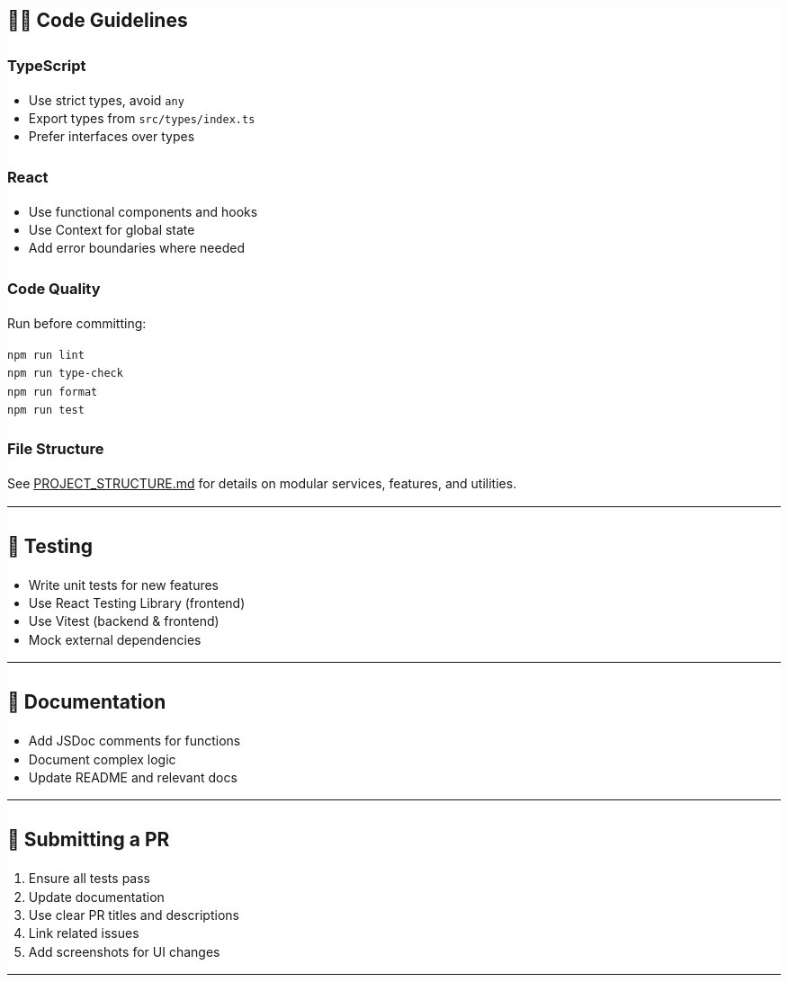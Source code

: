 
## 🧑‍💻 Code Guidelines

### TypeScript

- Use strict types, avoid `any`
- Export types from `src/types/index.ts`
- Prefer interfaces over types

### React

- Use functional components and hooks
- Use Context for global state
- Add error boundaries where needed

### Code Quality

Run before committing:
```bash
npm run lint
npm run type-check
npm run format
npm run test
```

### File Structure

See [PROJECT_STRUCTURE.md](PROJECT_STRUCTURE.md) for details on modular services, features, and utilities.

---

## 🧪 Testing

- Write unit tests for new features
- Use React Testing Library (frontend)
- Use Vitest (backend & frontend)
- Mock external dependencies

---

## 📝 Documentation

- Add JSDoc comments for functions
- Document complex logic
- Update README and relevant docs

---

## 🚀 Submitting a PR

1. Ensure all tests pass
2. Update documentation
3. Use clear PR titles and descriptions
4. Link related issues
5. Add screenshots for UI changes

---